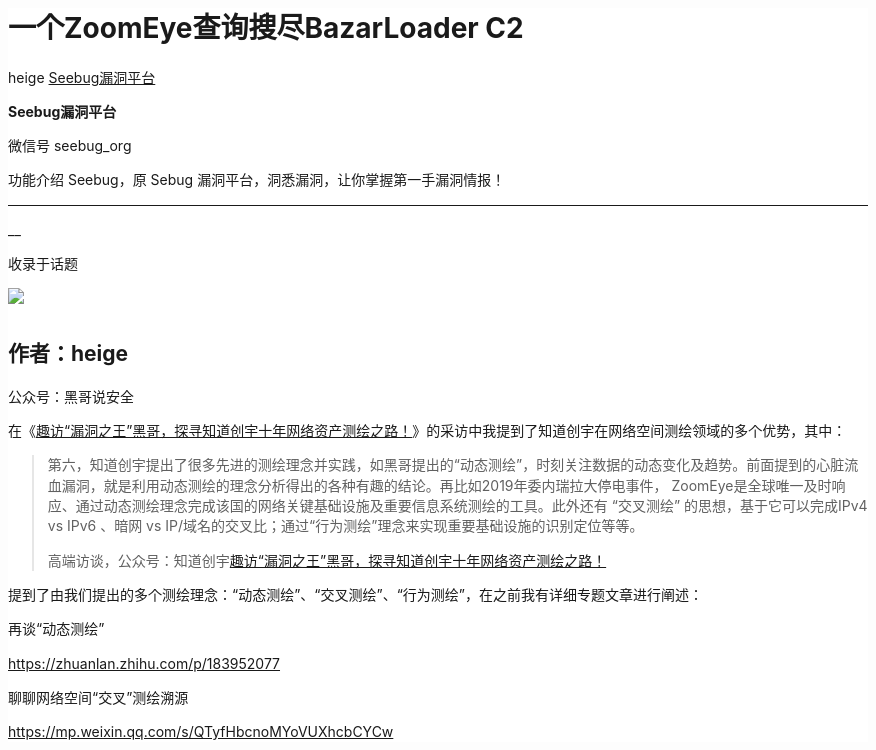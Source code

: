 #  一个ZoomEye查询搜尽BazarLoader C2

heige  [ Seebug漏洞平台 ](javascript:void\(0\);)

**Seebug漏洞平台** ![]()

微信号 seebug_org

功能介绍 Seebug，原 Sebug 漏洞平台，洞悉漏洞，让你掌握第一手漏洞情报！

____

__

收录于话题

![](https://gitee.com/fuli009/images/raw/master/public/20210910183734.png)

  

## 作者：heige  
公众号：黑哥说安全

  

  

在《[趣访“漏洞之王”黑哥，探寻知道创宇十年网络资产测绘之路！](https://mp.weixin.qq.com/s?__biz=MjM5NzA3Nzg2MA==&mid=2649852342&idx=1&sn=a3b0d73fdb54e53d8bebcda95dd27b49&scene=21#wechat_redirect)》的采访中我提到了知道创宇在网络空间测绘领域的多个优势，其中：

  

>
> 第六，知道创宇提出了很多先进的测绘理念并实践，如黑哥提出的“动态测绘”，时刻关注数据的动态变化及趋势。前面提到的心脏流血漏洞，就是利用动态测绘的理念分析得出的各种有趣的结论。再比如2019年委内瑞拉大停电事件，
> ZoomEye是全球唯一及时响应、通过动态测绘理念完成该国的网络关键基础设施及重要信息系统测绘的工具。此外还有 “交叉测绘”
> 的思想，基于它可以完成IPv4 vs IPv6 、暗网 vs IP/域名的交叉比；通过“行为测绘”理念来实现重要基础设施的识别定位等等。
>
>
> 高端访谈，公众号：知道创宇[趣访“漏洞之王”黑哥，探寻知道创宇十年网络资产测绘之路！](https://mp.weixin.qq.com/s/dvFAVH17AnDS_r0kOG620A?scene=21)

  

  

提到了由我们提出的多个测绘理念：“动态测绘”、“交叉测绘”、“行为测绘”，在之前我有详细专题文章进行阐述：

  

  

再谈“动态测绘”

https://zhuanlan.zhihu.com/p/183952077

  

  

聊聊网络空间“交叉”测绘溯源

https://mp.weixin.qq.com/s/QTyfHbcnoMYoVUXhcbCYCw
